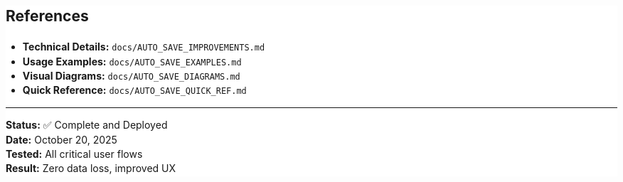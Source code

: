 ## References

- **Technical Details:** `docs/AUTO_SAVE_IMPROVEMENTS.md`
- **Usage Examples:** `docs/AUTO_SAVE_EXAMPLES.md`
- **Visual Diagrams:** `docs/AUTO_SAVE_DIAGRAMS.md`
- **Quick Reference:** `docs/AUTO_SAVE_QUICK_REF.md`

---

**Status:** ✅ Complete and Deployed  
**Date:** October 20, 2025  
**Tested:** All critical user flows  
**Result:** Zero data loss, improved UX
